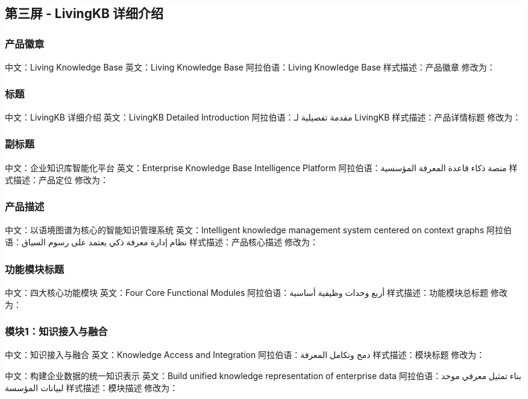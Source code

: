## 第三屏 - LivingKB 详细介绍

### 产品徽章
中文：Living Knowledge Base
英文：Living Knowledge Base
阿拉伯语：Living Knowledge Base
样式描述：产品徽章
修改为：

### 标题
中文：LivingKB 详细介绍
英文：LivingKB Detailed Introduction
阿拉伯语：مقدمة تفصيلية لـ LivingKB
样式描述：产品详情标题
修改为：

### 副标题
中文：企业知识库智能化平台
英文：Enterprise Knowledge Base Intelligence Platform
阿拉伯语：منصة ذكاء قاعدة المعرفة المؤسسية
样式描述：产品定位
修改为：

### 产品描述
中文：以语境图谱为核心的智能知识管理系统
英文：Intelligent knowledge management system centered on context graphs
阿拉伯语：نظام إدارة معرفة ذكي يعتمد على رسوم السياق
样式描述：产品核心描述
修改为：

### 功能模块标题
中文：四大核心功能模块
英文：Four Core Functional Modules
阿拉伯语：أربع وحدات وظيفية أساسية
样式描述：功能模块总标题
修改为：

### 模块1：知识接入与融合
中文：知识接入与融合
英文：Knowledge Access and Integration
阿拉伯语：دمج وتكامل المعرفة
样式描述：模块标题
修改为：

中文：构建企业数据的统一知识表示
英文：Build unified knowledge representation of enterprise data
阿拉伯语：بناء تمثيل معرفي موحد لبيانات المؤسسة
样式描述：模块描述
修改为：
